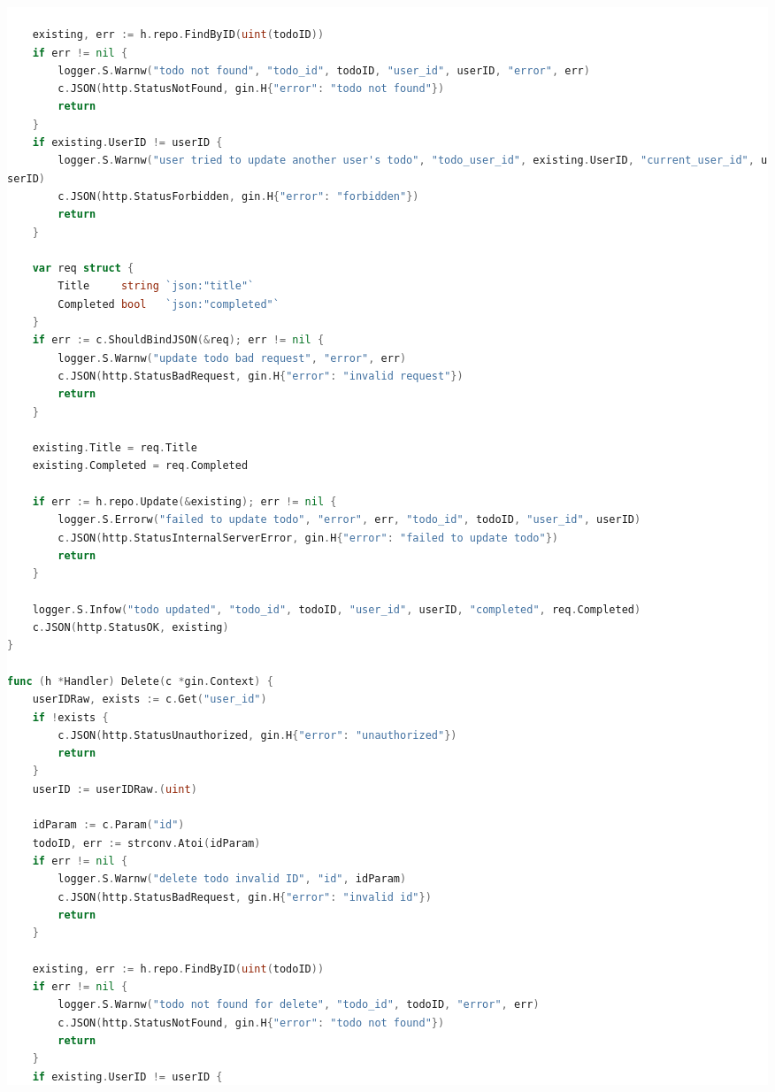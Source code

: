 ```go

    existing, err := h.repo.FindByID(uint(todoID))
    if err != nil {
        logger.S.Warnw("todo not found", "todo_id", todoID, "user_id", userID, "error", err)
        c.JSON(http.StatusNotFound, gin.H{"error": "todo not found"})
        return
    }
    if existing.UserID != userID {
        logger.S.Warnw("user tried to update another user's todo", "todo_user_id", existing.UserID, "current_user_id", userID)
        c.JSON(http.StatusForbidden, gin.H{"error": "forbidden"})
        return
    }

    var req struct {
        Title     string `json:"title"`
        Completed bool   `json:"completed"`
    }
    if err := c.ShouldBindJSON(&req); err != nil {
        logger.S.Warnw("update todo bad request", "error", err)
        c.JSON(http.StatusBadRequest, gin.H{"error": "invalid request"})
        return
    }

    existing.Title = req.Title
    existing.Completed = req.Completed

    if err := h.repo.Update(&existing); err != nil {
        logger.S.Errorw("failed to update todo", "error", err, "todo_id", todoID, "user_id", userID)
        c.JSON(http.StatusInternalServerError, gin.H{"error": "failed to update todo"})
        return
    }

    logger.S.Infow("todo updated", "todo_id", todoID, "user_id", userID, "completed", req.Completed)
    c.JSON(http.StatusOK, existing)
}

func (h *Handler) Delete(c *gin.Context) {
    userIDRaw, exists := c.Get("user_id")
    if !exists {
        c.JSON(http.StatusUnauthorized, gin.H{"error": "unauthorized"})
        return
    }
    userID := userIDRaw.(uint)

    idParam := c.Param("id")
    todoID, err := strconv.Atoi(idParam)
    if err != nil {
        logger.S.Warnw("delete todo invalid ID", "id", idParam)
        c.JSON(http.StatusBadRequest, gin.H{"error": "invalid id"})
        return
    }

    existing, err := h.repo.FindByID(uint(todoID))
    if err != nil {
        logger.S.Warnw("todo not found for delete", "todo_id", todoID, "error", err)
        c.JSON(http.StatusNotFound, gin.H{"error": "todo not found"})
        return
    }
    if existing.UserID != userID {
```